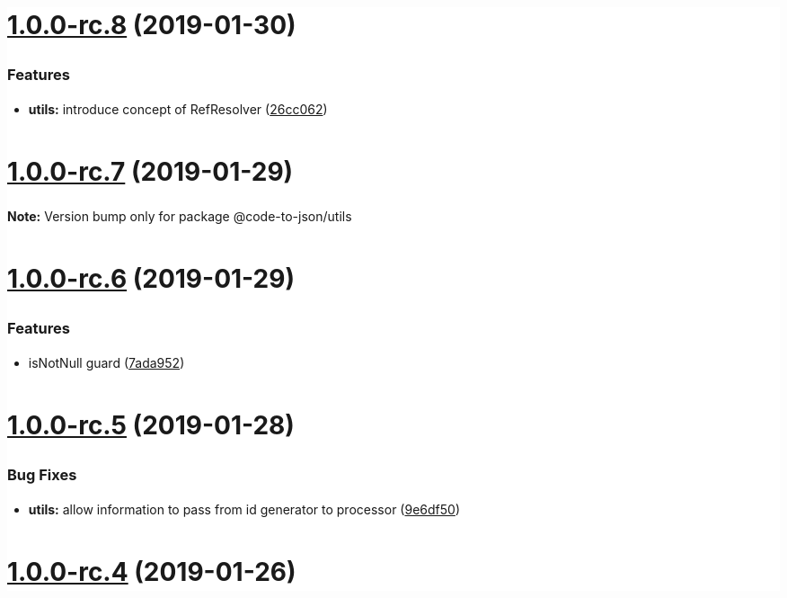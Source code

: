 



# [1.0.0-rc.8](https://github.com/mike-north/code-to-json/compare/@code-to-json/utils@1.0.0-rc.7...@code-to-json/utils@1.0.0-rc.8) (2019-01-30)


### Features

* **utils:** introduce concept of RefResolver ([26cc062](https://github.com/mike-north/code-to-json/commit/26cc062))





# [1.0.0-rc.7](https://github.com/mike-north/code-to-json/compare/@code-to-json/utils@1.0.0-rc.6...@code-to-json/utils@1.0.0-rc.7) (2019-01-29)

**Note:** Version bump only for package @code-to-json/utils





# [1.0.0-rc.6](https://github.com/mike-north/code-to-json/compare/@code-to-json/utils@1.0.0-rc.5...@code-to-json/utils@1.0.0-rc.6) (2019-01-29)


### Features

* isNotNull guard ([7ada952](https://github.com/mike-north/code-to-json/commit/7ada952))





# [1.0.0-rc.5](https://github.com/mike-north/code-to-json/compare/@code-to-json/utils@1.0.0-rc.4...@code-to-json/utils@1.0.0-rc.5) (2019-01-28)


### Bug Fixes

* **utils:** allow information to pass from id generator to processor ([9e6df50](https://github.com/mike-north/code-to-json/commit/9e6df50))





# [1.0.0-rc.4](https://github.com/mike-north/code-to-json/compare/@code-to-json/utils@1.0.0-rc.3...@code-to-json/utils@1.0.0-rc.4) (2019-01-26)
